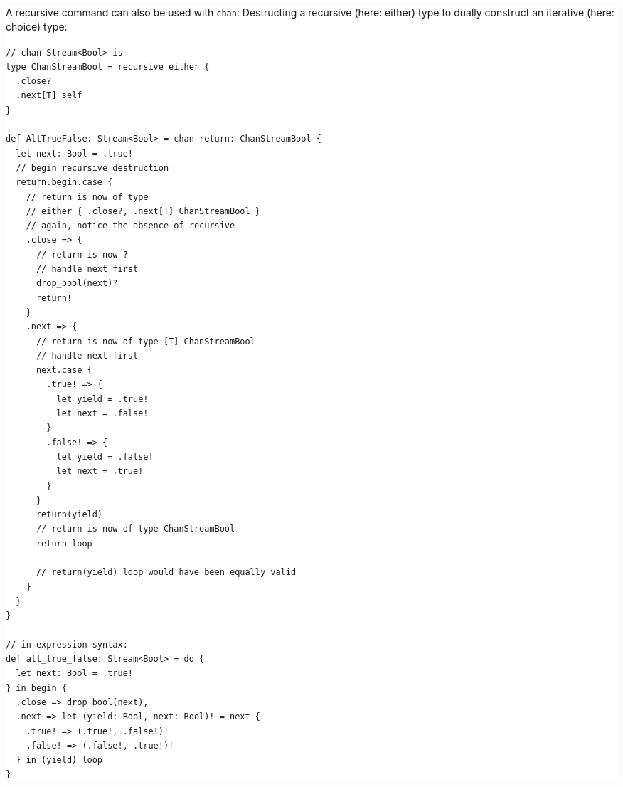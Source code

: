 A recursive command can also be used with `chan`: Destructing a recursive (here: either) type to dually construct an iterative (here: choice) type:
```par
// chan Stream<Bool> is
type ChanStreamBool = recursive either {
  .close?
  .next[T] self
}

def AltTrueFalse: Stream<Bool> = chan return: ChanStreamBool {
  let next: Bool = .true!
  // begin recursive destruction
  return.begin.case {
    // return is now of type 
    // either { .close?, .next[T] ChanStreamBool }
    // again, notice the absence of recursive
    .close => {
      // return is now ?
      // handle next first
      drop_bool(next)?
      return!
    }
    .next => {
      // return is now of type [T] ChanStreamBool
      // handle next first
      next.case {
        .true! => {
          let yield = .true!
          let next = .false!
        }
        .false! => {
          let yield = .false!
          let next = .true!
        }
      }
      return(yield)
      // return is now of type ChanStreamBool
      return loop

      // return(yield) loop would have been equally valid
    }
  }
}

// in expression syntax:
def alt_true_false: Stream<Bool> = do {
  let next: Bool = .true!
} in begin {
  .close => drop_bool(next),
  .next => let (yield: Bool, next: Bool)! = next {
    .true! => (.true!, .false!)!
    .false! => (.false!, .true!)!
  } in (yield) loop
}
```


[ID]: ../lexical.md#names
[_Expression_]: ../expressions.md
[_ExpressionList_]: ../expressions.md
[_PatternList_]: ../patterns.md
[_ID_List_]: ../lexical.md#names
[_Label_]: ../types.md
[_ReceivePatterns_]: ../expressions/construction.md#choice-constructions
[_Process_]: ../statements.md